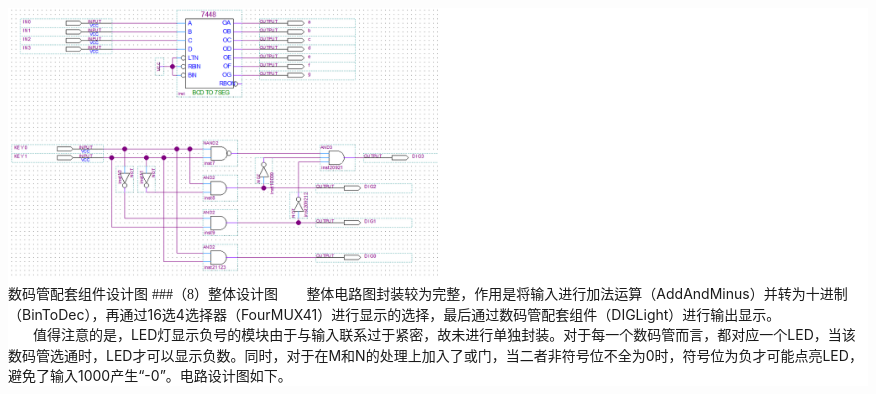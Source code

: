 <img src="./11.png" width = 50%>
<br>
数码管配套组件设计图
</center>
<font face="楷体" >
###（8）整体设计图
</font>
&ensp;&ensp;&ensp;
整体电路图封装较为完整，作用是将输入进行加法运算（AddAndMinus）并转为十进制（BinToDec），再通过16选4选择器（FourMUX41）进行显示的选择，最后通过数码管配套组件（DIGLight）进行输出显示。
<br>
&ensp;&ensp;&ensp;
值得注意的是，LED灯显示负号的模块由于与输入联系过于紧密，故未进行单独封装。对于每一个数码管而言，都对应一个LED，当该数码管选通时，LED才可以显示负数。同时，对于在M和N的处理上加入了或门，当二者非符号位不全为0时，符号位为负才可能点亮LED，避免了输入1000产生“-0”。电路设计图如下。
<center>